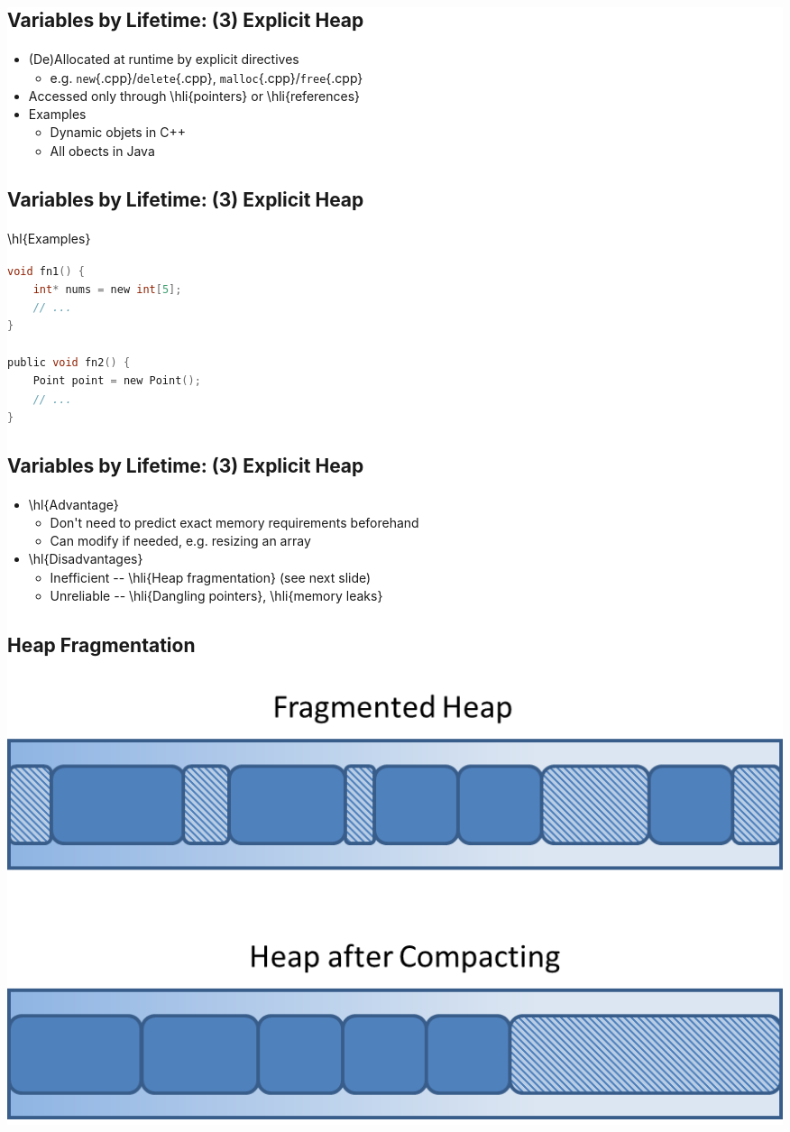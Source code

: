 Variables by Lifetime: (3) Explicit Heap
---------------------------------------

-   (De)Allocated at runtime by explicit directives
    -   e.g. `new`{.cpp}/`delete`{.cpp}, `malloc`{.cpp}/`free`{.cpp}
-   Accessed only through \hli{pointers} or \hli{references}
-   Examples
    -  Dynamic objets in C++
    -  All obects in Java

Variables by Lifetime: (3) Explicit Heap
----------------------------------------

\hl{Examples}

```c
void fn1() {
    int* nums = new int[5];
    // ...
}

public void fn2() {
    Point point = new Point();
    // ...
}
```

Variables by Lifetime: (3) Explicit Heap
----------------------------------------

-   \hl{Advantage}
    -   Don't need to predict exact memory requirements beforehand
    -   Can modify if needed, e.g. resizing an array
-   \hl{Disadvantages}
    -   Inefficient -- \hli{Heap fragmentation} (see next slide)
    -   Unreliable -- \hli{Dangling pointers}, \hli{memory leaks}

Heap Fragmentation
------------------

![Heap fragmentation example](img/fragmentation.png)
